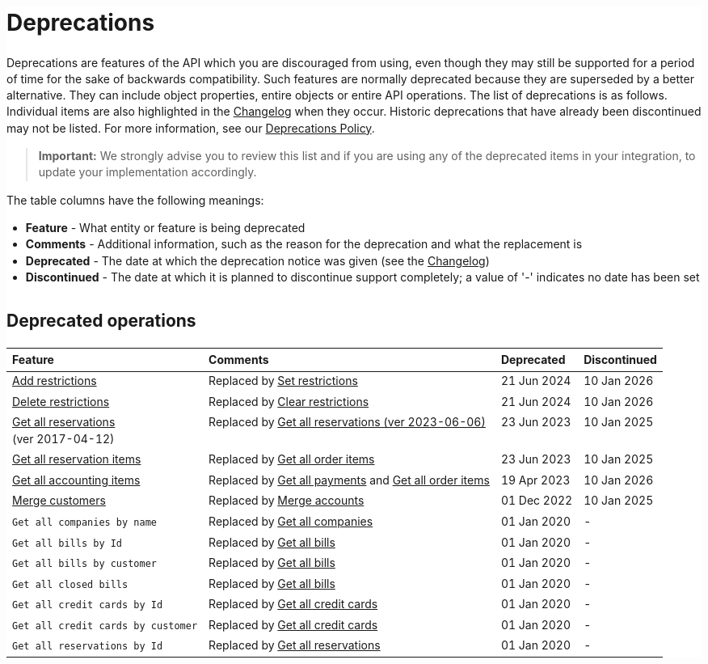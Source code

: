 # Deprecations

Deprecations are features of the API which you are discouraged from using, even though they may still be supported for a period of time for the sake of backwards compatibility.
Such features are normally deprecated because they are superseded by a better alternative. They can include object properties, entire objects or entire API operations.
The list of deprecations is as follows. Individual items are also highlighted in the [Changelog](../changelog/README.md) when they occur.
Historic deprecations that have already been discontinued may not be listed. For more information, see our [Deprecations Policy](https://mews-systems.gitbook.io/open-api/staying-up-to-date/deprecations-policy).

> **Important:** We strongly advise you to review this list and if you are using any of the deprecated items in your integration, to update your implementation accordingly.

The table columns have the following meanings:

- **Feature** - What entity or feature is being deprecated
- **Comments** - Additional information, such as the reason for the deprecation and what the replacement is
- **Deprecated** - The date at which the deprecation notice was given (see the [Changelog](../changelog/README.md))
- **Discontinued** \- The date at which it is planned to discontinue support completely; a value of '-' indicates no date has been set

## Deprecated operations

| Feature                                                                                                       | Comments                                                                                                                                              | Deprecated  | Discontinued |
| :------------------------------------------------------------------------------------------------------------ | :---------------------------------------------------------------------------------------------------------------------------------------------------- | :---------- | :----------- |
| [Add restrictions](../operations/restrictions.md#add-restrictions)                                            | Replaced by [Set restrictions](../operations/restrictions.md#set-restrictions)                                                                        | 21 Jun 2024 | 10 Jan 2026  |
| [Delete restrictions](../operations/restrictions.md#delete-restrictions)                                      | Replaced by [Clear restrictions](../operations/restrictions.md#clear-restrictions)                                                                    | 21 Jun 2024 | 10 Jan 2026  |
| [Get all reservations](../operations/reservations.md#get-all-reservations-ver-2017-04-12)<br>(ver 2017-04-12) | Replaced by [Get all reservations \(ver 2023-06-06\)](../operations/reservations.md#get-all-reservations-ver-2023-06-06)                              | 23 Jun 2023 | 10 Jan 2025  |
| [Get all reservation items](../operations/reservations.md#get-all-reservation-items)                          | Replaced by [Get all order items](../operations/orderitems.md#get-all-order-items)                                                                    | 23 Jun 2023 | 10 Jan 2025  |
| [Get all accounting items](../operations/accountingitems.md#get-all-accounting-items)                         | Replaced by [Get all payments](../operations/payments.md#get-all-payments) and [Get all order items](../operations/orderitems.md#get-all-order-items) | 19 Apr 2023 | 10 Jan 2026  |
| [Merge customers](../operations/customers.md#merge-customers)                                                 | Replaced by [Merge accounts](../operations/accounts.md#merge-accounts)                                                                                | 01 Dec 2022 | 10 Jan 2025  |
| `Get all companies by name`                                                                                   | Replaced by [Get all companies](../operations/companies.md#get-all-companies)                                                                         | 01 Jan 2020 | -            |
| `Get all bills by Id`                                                                                         | Replaced by [Get all bills](../operations/bills.md#get-all-bills)                                                                                     | 01 Jan 2020 | -            |
| `Get all bills by customer`                                                                                   | Replaced by [Get all bills](../operations/bills.md#get-all-bills)                                                                                     | 01 Jan 2020 | -            |
| `Get all closed bills`                                                                                        | Replaced by [Get all bills](../operations/bills.md#get-all-bills)                                                                                     | 01 Jan 2020 | -            |
| `Get all credit cards by Id`                                                                                  | Replaced by [Get all credit cards](../operations/creditcards.md#get-all-credit-cards)                                                                 | 01 Jan 2020 | -            |
| `Get all credit cards by customer`                                                                            | Replaced by [Get all credit cards](../operations/creditcards.md#get-all-credit-cards)                                                                 | 01 Jan 2020 | -            |
| `Get all reservations by Id`                                                                                  | Replaced by [Get all reservations](../operations/reservations.md#get-all-reservations-ver-2017-04-12)                                                 | 01 Jan 2020 | -            |